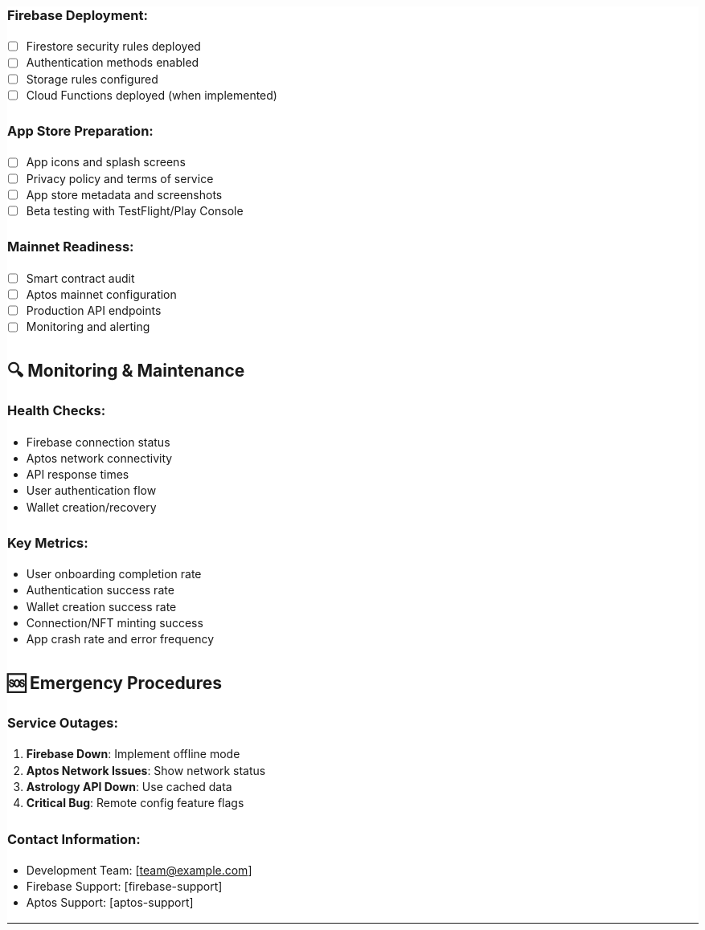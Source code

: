 ### Firebase Deployment:
- [ ] Firestore security rules deployed
- [ ] Authentication methods enabled
- [ ] Storage rules configured
- [ ] Cloud Functions deployed (when implemented)

### App Store Preparation:
- [ ] App icons and splash screens
- [ ] Privacy policy and terms of service
- [ ] App store metadata and screenshots
- [ ] Beta testing with TestFlight/Play Console

### Mainnet Readiness:
- [ ] Smart contract audit
- [ ] Aptos mainnet configuration
- [ ] Production API endpoints
- [ ] Monitoring and alerting

## 🔍 Monitoring & Maintenance

### Health Checks:
- Firebase connection status
- Aptos network connectivity
- API response times
- User authentication flow
- Wallet creation/recovery

### Key Metrics:
- User onboarding completion rate
- Authentication success rate
- Wallet creation success rate
- Connection/NFT minting success
- App crash rate and error frequency

## 🆘 Emergency Procedures

### Service Outages:
1. **Firebase Down**: Implement offline mode
2. **Aptos Network Issues**: Show network status
3. **Astrology API Down**: Use cached data
4. **Critical Bug**: Remote config feature flags

### Contact Information:
- Development Team: [team@example.com]
- Firebase Support: [firebase-support]
- Aptos Support: [aptos-support]

---
